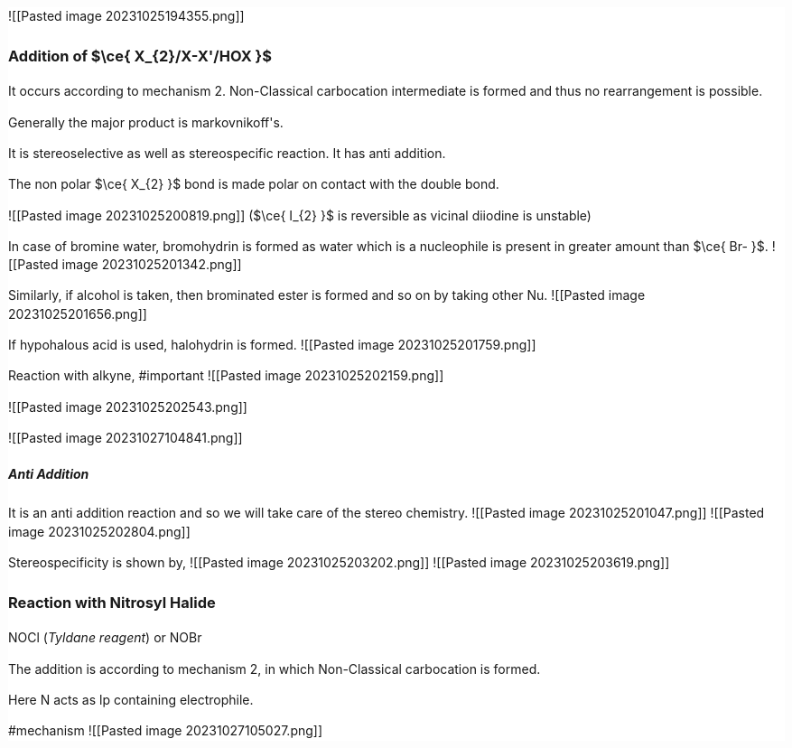 ![[Pasted image 20231025194355.png]]

### Addition of $\ce{ X_{2}/X-X'/HOX }$
It occurs according to mechanism 2. Non-Classical carbocation intermediate is formed and thus no rearrangement is possible. 

Generally the major product is markovnikoff's. 

It is stereoselective as well as stereospecific reaction. It has anti addition. 

The non polar $\ce{ X_{2} }$ bond is made polar on contact with the double bond. 

![[Pasted image 20231025200819.png]]
($\ce{ I_{2} }$ is reversible as vicinal diiodine is unstable)

In case of bromine water, bromohydrin is formed as water which is a nucleophile is present in greater amount than $\ce{ Br- }$. 
![[Pasted image 20231025201342.png]]

Similarly, if alcohol is taken, then brominated ester is formed and so on by taking other Nu. 
![[Pasted image 20231025201656.png]]

If hypohalous acid is used, halohydrin is formed. 
![[Pasted image 20231025201759.png]]

Reaction with alkyne, #important 
![[Pasted image 20231025202159.png]]

![[Pasted image 20231025202543.png]]

![[Pasted image 20231027104841.png]]

##### Anti Addition 
It is an anti addition reaction and so we will take care of the stereo chemistry.
![[Pasted image 20231025201047.png]]
![[Pasted image 20231025202804.png]]

Stereospecificity is shown by,
![[Pasted image 20231025203202.png]]
![[Pasted image 20231025203619.png]]

### Reaction with Nitrosyl Halide 
NOCl (*Tyldane reagent*) or NOBr

The addition is according to mechanism 2, in which Non-Classical carbocation is formed.

Here N acts as lp containing electrophile. 

#mechanism 
![[Pasted image 20231027105027.png]]
